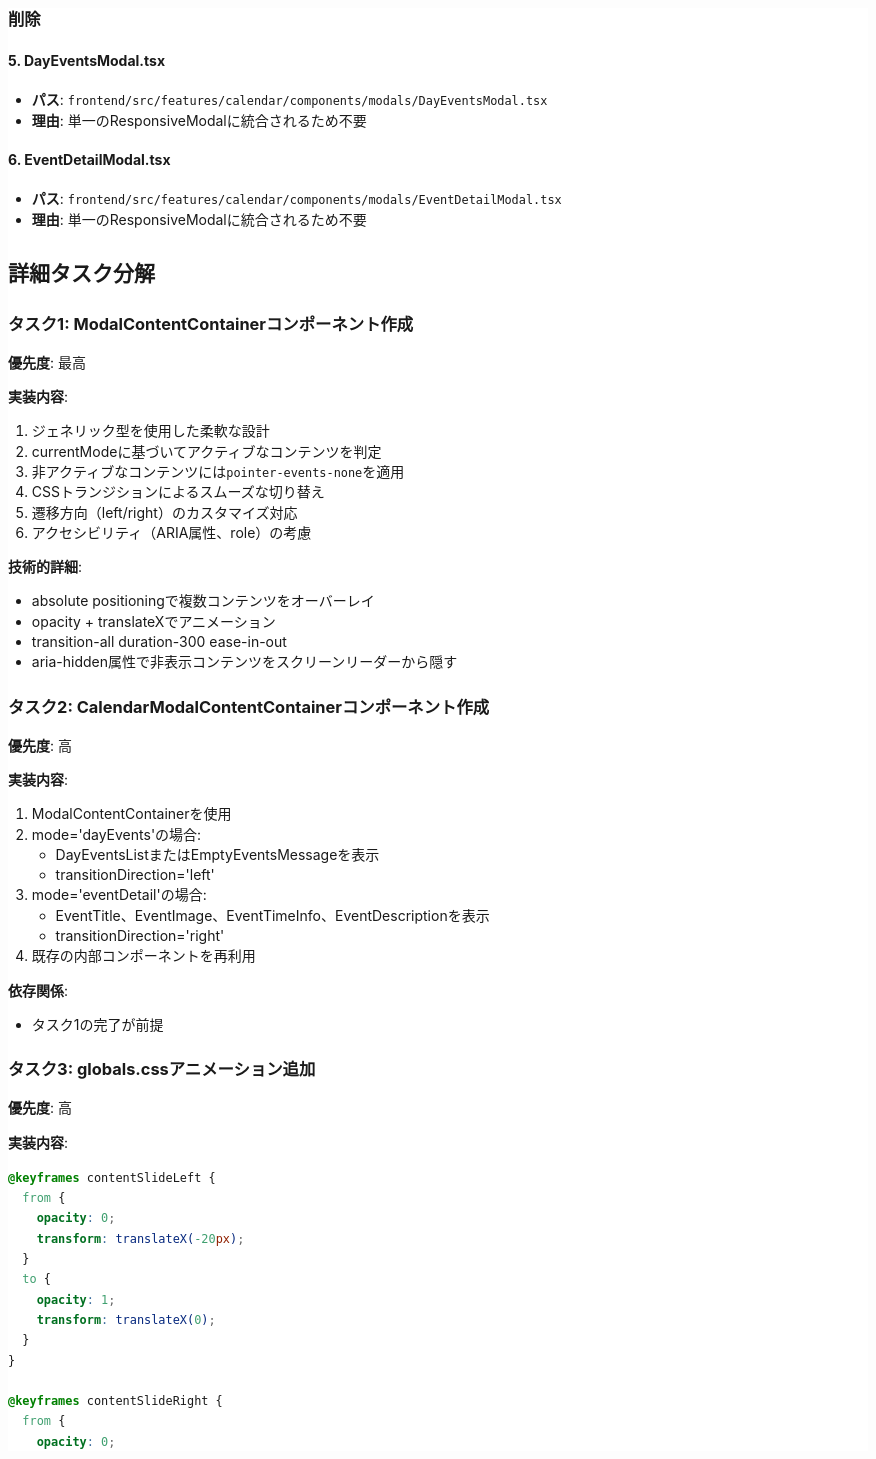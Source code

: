 ### 削除

#### 5. DayEventsModal.tsx
- **パス**: `frontend/src/features/calendar/components/modals/DayEventsModal.tsx`
- **理由**: 単一のResponsiveModalに統合されるため不要

#### 6. EventDetailModal.tsx
- **パス**: `frontend/src/features/calendar/components/modals/EventDetailModal.tsx`
- **理由**: 単一のResponsiveModalに統合されるため不要

## 詳細タスク分解

### タスク1: ModalContentContainerコンポーネント作成
**優先度**: 最高

**実装内容**:
1. ジェネリック型を使用した柔軟な設計
2. currentModeに基づいてアクティブなコンテンツを判定
3. 非アクティブなコンテンツには`pointer-events-none`を適用
4. CSSトランジションによるスムーズな切り替え
5. 遷移方向（left/right）のカスタマイズ対応
6. アクセシビリティ（ARIA属性、role）の考慮

**技術的詳細**:
- absolute positioningで複数コンテンツをオーバーレイ
- opacity + translateXでアニメーション
- transition-all duration-300 ease-in-out
- aria-hidden属性で非表示コンテンツをスクリーンリーダーから隠す

### タスク2: CalendarModalContentContainerコンポーネント作成
**優先度**: 高

**実装内容**:
1. ModalContentContainerを使用
2. mode='dayEvents'の場合:
   - DayEventsListまたはEmptyEventsMessageを表示
   - transitionDirection='left'
3. mode='eventDetail'の場合:
   - EventTitle、EventImage、EventTimeInfo、EventDescriptionを表示
   - transitionDirection='right'
4. 既存の内部コンポーネントを再利用

**依存関係**:
- タスク1の完了が前提

### タスク3: globals.cssアニメーション追加
**優先度**: 高

**実装内容**:
```css
@keyframes contentSlideLeft {
  from {
    opacity: 0;
    transform: translateX(-20px);
  }
  to {
    opacity: 1;
    transform: translateX(0);
  }
}

@keyframes contentSlideRight {
  from {
    opacity: 0;
```
